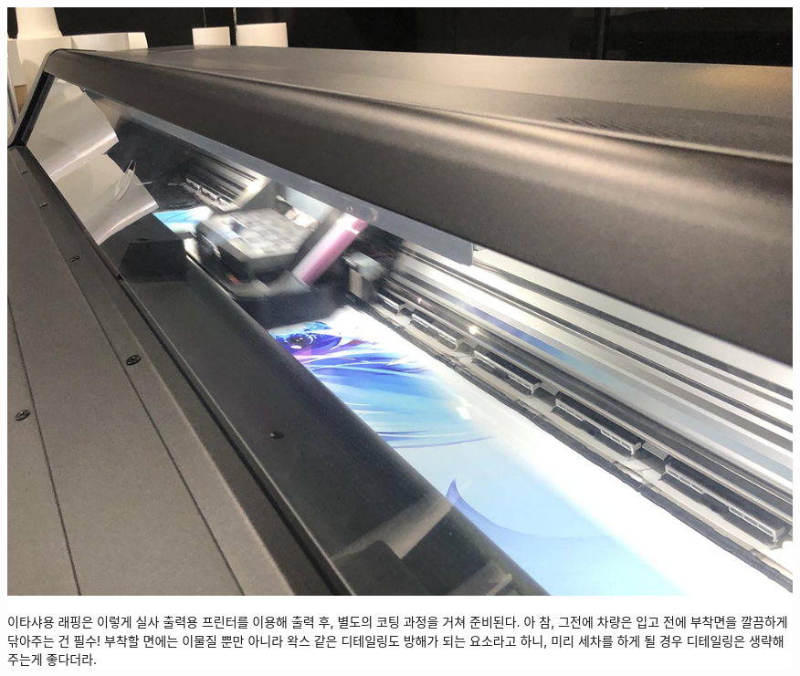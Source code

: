 ![](/assets/img/posts/itasha2021/itasha_print_2.jpg)

이타샤용 래핑은 이렇게 실사 출력용 프린터를 이용해 출력 후, 별도의 코팅 과정을 거쳐 준비된다. 아 참, 그전에 차량은 입고 전에 부착면을 깔끔하게 닦아주는 건 필수! 부착할 면에는 이물질 뿐만 아니라 왁스 같은 디테일링도 방해가 되는 요소라고 하니, 미리 세차를 하게 될 경우 디테일링은 생략해주는게 좋다더라.
